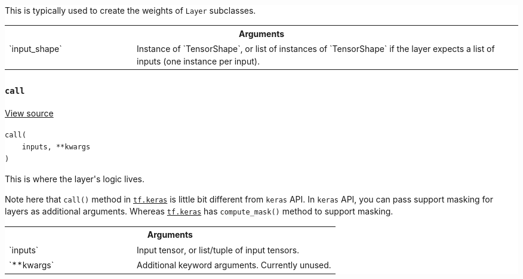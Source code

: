 This is typically used to create the weights of `Layer` subclasses.


 <table class="responsive fixed orange">
<colgroup><col width="214px"><col></colgroup>
<tr><th colspan="2">Arguments</th></tr>

<tr>
<td>
`input_shape`
</td>
<td>
Instance of `TensorShape`, or list of instances of
`TensorShape` if the layer expects a list of inputs
(one instance per input).
</td>
</tr>
</table>



<h3 id="call"><code>call</code></h3>

<a target="_blank" href="https://github.com/tensorflow/tensorflow/blob/r2.3/tensorflow/python/keras/engine/base_layer.py#L439-L455">View source</a>

<pre class="devsite-click-to-copy prettyprint lang-py tfo-signature-link">
<code>call(
    inputs, **kwargs
)
</code></pre>

This is where the layer's logic lives.

Note here that `call()` method in <a href="../../../tf/keras.md"><code>tf.keras</code></a> is little bit different
from `keras` API. In `keras` API, you can pass support masking for
layers as additional arguments. Whereas <a href="../../../tf/keras.md"><code>tf.keras</code></a> has `compute_mask()`
method to support masking.


 <table class="responsive fixed orange">
<colgroup><col width="214px"><col></colgroup>
<tr><th colspan="2">Arguments</th></tr>

<tr>
<td>
`inputs`
</td>
<td>
Input tensor, or list/tuple of input tensors.
</td>
</tr><tr>
<td>
`**kwargs`
</td>
<td>
Additional keyword arguments. Currently unused.
</td>
</tr>
</table>
